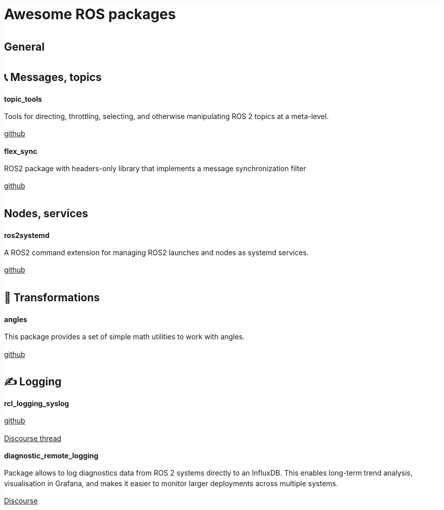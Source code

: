 # Awesome ROS packages


## General 


## 📞 Messages, topics
**topic_tools**

Tools for directing, throttling, selecting, and otherwise manipulating ROS 2 topics at a meta-level. 

[github](https://github.com/ros-tooling/topic_tools)

**flex_sync**

ROS2 package with headers-only library that implements a message synchronization filter

[github](https://github.com/ros-misc-utilities/flex_sync)

## Nodes, services

**ros2systemd**

A ROS2 command extension for managing ROS2 launches and nodes as systemd services.

[github](https://github.com/jerry73204/ros2systemd)

## 🔄 Transformations 
**angles**

This package provides a set of simple math utilities to work with angles.

[github](https://github.com/ros/angles)


## ✍️ Logging
**rcl_logging_syslog**

[github](https://www.google.com/url?sa=t&source=web&rct=j&opi=89978449&url=https://github.com/fujitatomoya/rcl_logging_syslog&ved=2ahUKEwjY16uqq9-MAxXFQ_EDHSVRCsUQjjh6BAgKEAE&usg=AOvVaw3Vi9GYtN_GbBUxQr6GsDxr)

[Discourse thread](https://www.google.com/url?sa=t&source=web&rct=j&opi=89978449&url=https://discourse.ros.org/t/ros-2-log-system-meets-rsyslog-and-fluentbit/39280&ved=2ahUKEwjY16uqq9-MAxXFQ_EDHSVRCsUQFnoECCwQAQ&usg=AOvVaw1dRbfujPUXGrdwbKFdgGEK)

**diagnostic_remote_logging**

Package allows to log diagnostics data from ROS 2 systems directly to an InfluxDB. This enables long-term trend analysis, visualisation in Grafana, and makes it easier to monitor larger deployments across multiple systems.

[Discourse](https://discourse.ros.org/t/diagnostic-remote-logging-announcement/43696)
